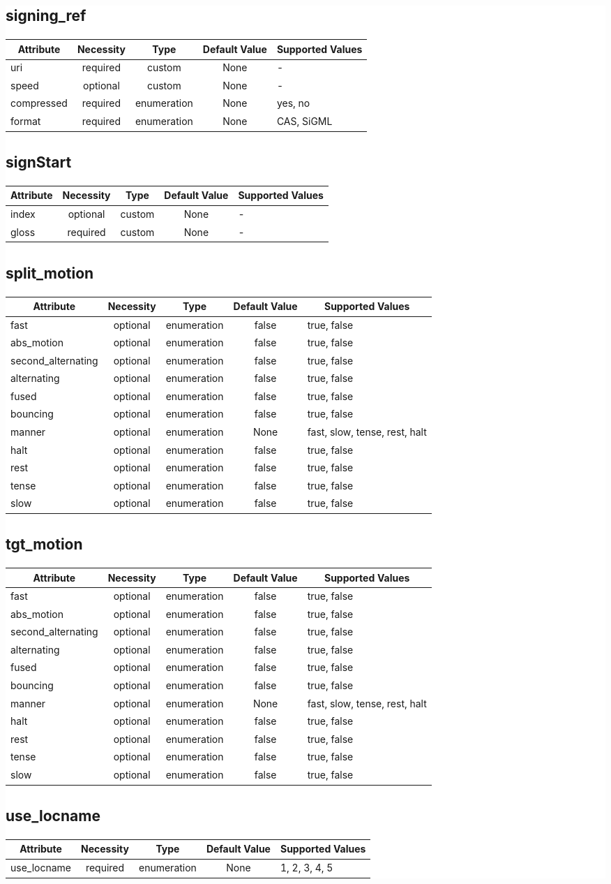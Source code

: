 ## signing_ref
Attribute | Necessity | Type | Default Value | Supported Values
---------- | :----------: | :----------: | :----------: | ----------
uri | required | custom | None | -
speed | optional | custom | None | -
compressed | required | enumeration | None | yes, no
format | required | enumeration | None | CAS, SiGML

## signStart
Attribute | Necessity | Type | Default Value | Supported Values
---------- | :----------: | :----------: | :----------: | ----------
index | optional | custom | None | -
gloss | required | custom | None | -

## split_motion
Attribute | Necessity | Type | Default Value | Supported Values
---------- | :----------: | :----------: | :----------: | ----------
fast | optional | enumeration | false | true, false
abs_motion | optional | enumeration | false | true, false
second_alternating | optional | enumeration | false | true, false
alternating | optional | enumeration | false | true, false
fused | optional | enumeration | false | true, false
bouncing | optional | enumeration | false | true, false
manner | optional | enumeration | None | fast, slow, tense, rest, halt
halt | optional | enumeration | false | true, false
rest | optional | enumeration | false | true, false
tense | optional | enumeration | false | true, false
slow | optional | enumeration | false | true, false

## tgt_motion
Attribute | Necessity | Type | Default Value | Supported Values
---------- | :----------: | :----------: | :----------: | ----------
fast | optional | enumeration | false | true, false
abs_motion | optional | enumeration | false | true, false
second_alternating | optional | enumeration | false | true, false
alternating | optional | enumeration | false | true, false
fused | optional | enumeration | false | true, false
bouncing | optional | enumeration | false | true, false
manner | optional | enumeration | None | fast, slow, tense, rest, halt
halt | optional | enumeration | false | true, false
rest | optional | enumeration | false | true, false
tense | optional | enumeration | false | true, false
slow | optional | enumeration | false | true, false

## use_locname
Attribute | Necessity | Type | Default Value | Supported Values
---------- | :----------: | :----------: | :----------: | ----------
use_locname | required | enumeration | None | 1, 2, 3, 4, 5
